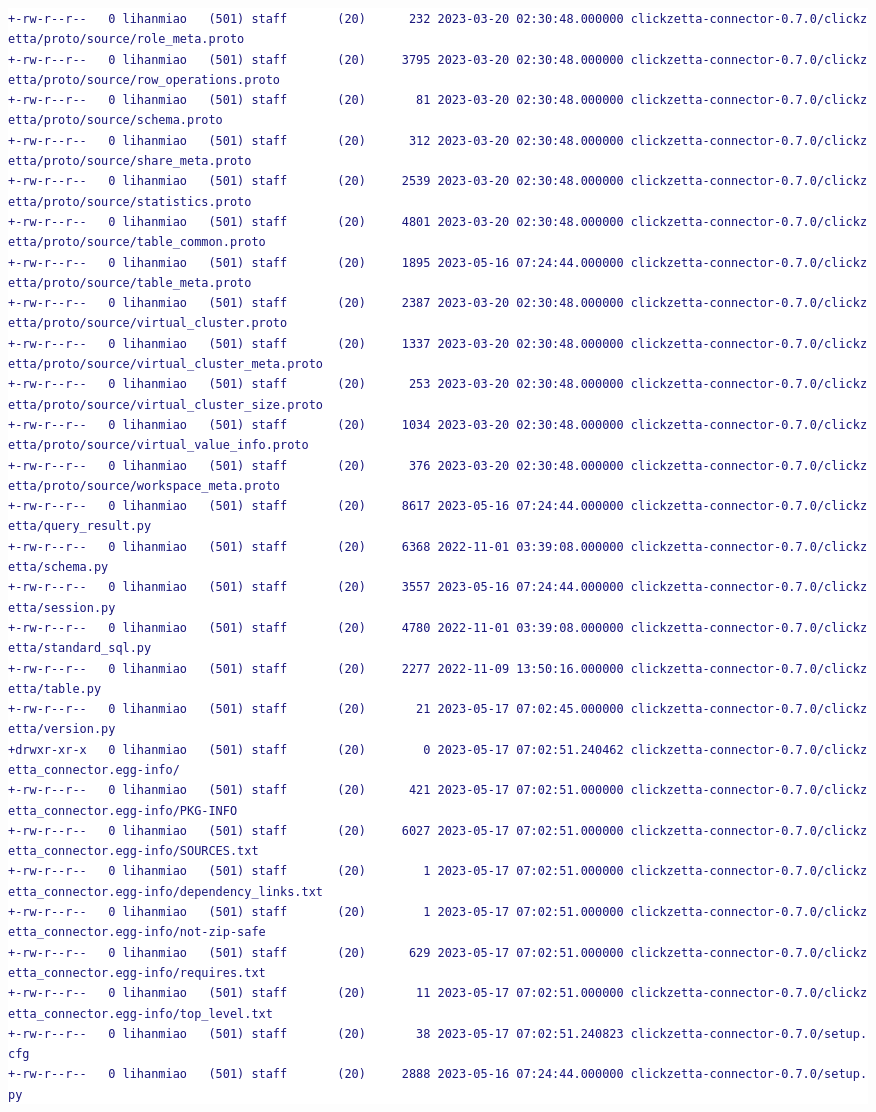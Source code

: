 ```diff
+-rw-r--r--   0 lihanmiao   (501) staff       (20)      232 2023-03-20 02:30:48.000000 clickzetta-connector-0.7.0/clickzetta/proto/source/role_meta.proto
+-rw-r--r--   0 lihanmiao   (501) staff       (20)     3795 2023-03-20 02:30:48.000000 clickzetta-connector-0.7.0/clickzetta/proto/source/row_operations.proto
+-rw-r--r--   0 lihanmiao   (501) staff       (20)       81 2023-03-20 02:30:48.000000 clickzetta-connector-0.7.0/clickzetta/proto/source/schema.proto
+-rw-r--r--   0 lihanmiao   (501) staff       (20)      312 2023-03-20 02:30:48.000000 clickzetta-connector-0.7.0/clickzetta/proto/source/share_meta.proto
+-rw-r--r--   0 lihanmiao   (501) staff       (20)     2539 2023-03-20 02:30:48.000000 clickzetta-connector-0.7.0/clickzetta/proto/source/statistics.proto
+-rw-r--r--   0 lihanmiao   (501) staff       (20)     4801 2023-03-20 02:30:48.000000 clickzetta-connector-0.7.0/clickzetta/proto/source/table_common.proto
+-rw-r--r--   0 lihanmiao   (501) staff       (20)     1895 2023-05-16 07:24:44.000000 clickzetta-connector-0.7.0/clickzetta/proto/source/table_meta.proto
+-rw-r--r--   0 lihanmiao   (501) staff       (20)     2387 2023-03-20 02:30:48.000000 clickzetta-connector-0.7.0/clickzetta/proto/source/virtual_cluster.proto
+-rw-r--r--   0 lihanmiao   (501) staff       (20)     1337 2023-03-20 02:30:48.000000 clickzetta-connector-0.7.0/clickzetta/proto/source/virtual_cluster_meta.proto
+-rw-r--r--   0 lihanmiao   (501) staff       (20)      253 2023-03-20 02:30:48.000000 clickzetta-connector-0.7.0/clickzetta/proto/source/virtual_cluster_size.proto
+-rw-r--r--   0 lihanmiao   (501) staff       (20)     1034 2023-03-20 02:30:48.000000 clickzetta-connector-0.7.0/clickzetta/proto/source/virtual_value_info.proto
+-rw-r--r--   0 lihanmiao   (501) staff       (20)      376 2023-03-20 02:30:48.000000 clickzetta-connector-0.7.0/clickzetta/proto/source/workspace_meta.proto
+-rw-r--r--   0 lihanmiao   (501) staff       (20)     8617 2023-05-16 07:24:44.000000 clickzetta-connector-0.7.0/clickzetta/query_result.py
+-rw-r--r--   0 lihanmiao   (501) staff       (20)     6368 2022-11-01 03:39:08.000000 clickzetta-connector-0.7.0/clickzetta/schema.py
+-rw-r--r--   0 lihanmiao   (501) staff       (20)     3557 2023-05-16 07:24:44.000000 clickzetta-connector-0.7.0/clickzetta/session.py
+-rw-r--r--   0 lihanmiao   (501) staff       (20)     4780 2022-11-01 03:39:08.000000 clickzetta-connector-0.7.0/clickzetta/standard_sql.py
+-rw-r--r--   0 lihanmiao   (501) staff       (20)     2277 2022-11-09 13:50:16.000000 clickzetta-connector-0.7.0/clickzetta/table.py
+-rw-r--r--   0 lihanmiao   (501) staff       (20)       21 2023-05-17 07:02:45.000000 clickzetta-connector-0.7.0/clickzetta/version.py
+drwxr-xr-x   0 lihanmiao   (501) staff       (20)        0 2023-05-17 07:02:51.240462 clickzetta-connector-0.7.0/clickzetta_connector.egg-info/
+-rw-r--r--   0 lihanmiao   (501) staff       (20)      421 2023-05-17 07:02:51.000000 clickzetta-connector-0.7.0/clickzetta_connector.egg-info/PKG-INFO
+-rw-r--r--   0 lihanmiao   (501) staff       (20)     6027 2023-05-17 07:02:51.000000 clickzetta-connector-0.7.0/clickzetta_connector.egg-info/SOURCES.txt
+-rw-r--r--   0 lihanmiao   (501) staff       (20)        1 2023-05-17 07:02:51.000000 clickzetta-connector-0.7.0/clickzetta_connector.egg-info/dependency_links.txt
+-rw-r--r--   0 lihanmiao   (501) staff       (20)        1 2023-05-17 07:02:51.000000 clickzetta-connector-0.7.0/clickzetta_connector.egg-info/not-zip-safe
+-rw-r--r--   0 lihanmiao   (501) staff       (20)      629 2023-05-17 07:02:51.000000 clickzetta-connector-0.7.0/clickzetta_connector.egg-info/requires.txt
+-rw-r--r--   0 lihanmiao   (501) staff       (20)       11 2023-05-17 07:02:51.000000 clickzetta-connector-0.7.0/clickzetta_connector.egg-info/top_level.txt
+-rw-r--r--   0 lihanmiao   (501) staff       (20)       38 2023-05-17 07:02:51.240823 clickzetta-connector-0.7.0/setup.cfg
+-rw-r--r--   0 lihanmiao   (501) staff       (20)     2888 2023-05-16 07:24:44.000000 clickzetta-connector-0.7.0/setup.py
```
